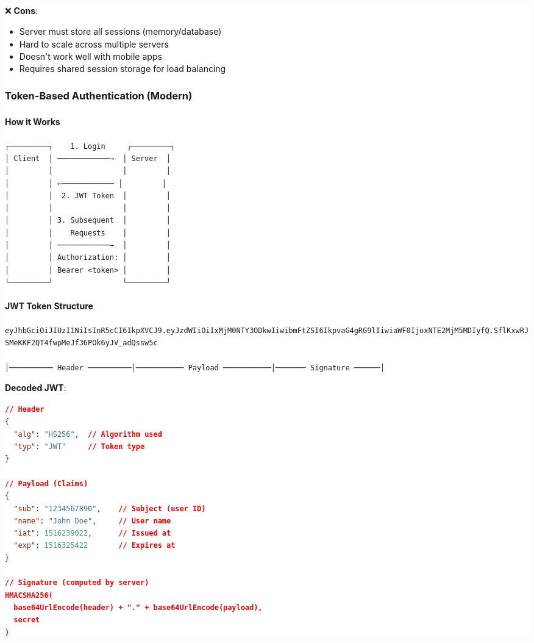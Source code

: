 ❌ **Cons**:
- Server must store all sessions (memory/database)
- Hard to scale across multiple servers
- Doesn't work well with mobile apps
- Requires shared session storage for load balancing

### Token-Based Authentication (Modern)

#### How it Works
```
┌─────────┐    1. Login     ┌─────────┐
│ Client  │ ────────────→  │ Server  │
│         │                │         │
│         │ ←──────────── │         │
│         │  2. JWT Token  │         │
│         │                │         │
│         │ 3. Subsequent  │         │
│         │    Requests    │         │
│         │ ────────────→  │         │
│         │ Authorization: │         │
│         │ Bearer <token> │         │
└─────────┘                └─────────┘
```

#### JWT Token Structure
```
eyJhbGciOiJIUzI1NiIsInR5cCI6IkpXVCJ9.eyJzdWIiOiIxMjM0NTY3ODkwIiwibmFtZSI6IkpvaG4gRG9lIiwiaWF0IjoxNTE2MjM5MDIyfQ.SflKxwRJSMeKKF2QT4fwpMeJf36POk6yJV_adQssw5c

│────────── Header ──────────│─────────── Payload ───────────│─────── Signature ──────│
```

**Decoded JWT**:
```json
// Header
{
  "alg": "HS256",  // Algorithm used
  "typ": "JWT"     // Token type
}

// Payload (Claims)
{
  "sub": "1234567890",    // Subject (user ID)
  "name": "John Doe",     // User name
  "iat": 1516239022,      // Issued at
  "exp": 1516325422       // Expires at
}

// Signature (computed by server)
HMACSHA256(
  base64UrlEncode(header) + "." + base64UrlEncode(payload),
  secret
)
```
